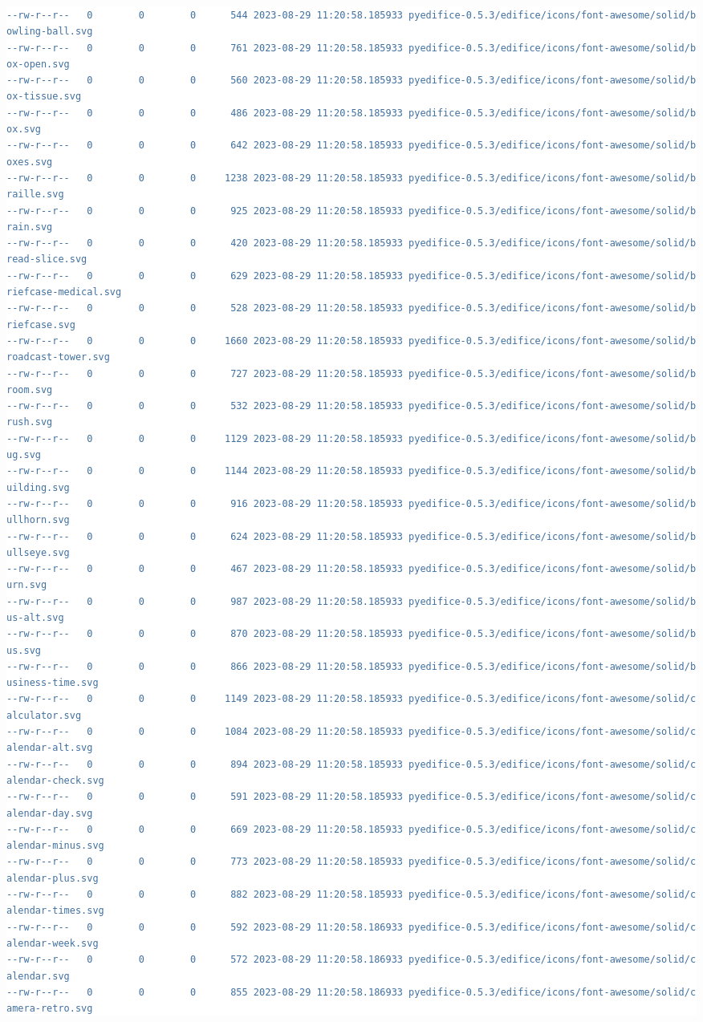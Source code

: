 ```diff
--rw-r--r--   0        0        0      544 2023-08-29 11:20:58.185933 pyedifice-0.5.3/edifice/icons/font-awesome/solid/bowling-ball.svg
--rw-r--r--   0        0        0      761 2023-08-29 11:20:58.185933 pyedifice-0.5.3/edifice/icons/font-awesome/solid/box-open.svg
--rw-r--r--   0        0        0      560 2023-08-29 11:20:58.185933 pyedifice-0.5.3/edifice/icons/font-awesome/solid/box-tissue.svg
--rw-r--r--   0        0        0      486 2023-08-29 11:20:58.185933 pyedifice-0.5.3/edifice/icons/font-awesome/solid/box.svg
--rw-r--r--   0        0        0      642 2023-08-29 11:20:58.185933 pyedifice-0.5.3/edifice/icons/font-awesome/solid/boxes.svg
--rw-r--r--   0        0        0     1238 2023-08-29 11:20:58.185933 pyedifice-0.5.3/edifice/icons/font-awesome/solid/braille.svg
--rw-r--r--   0        0        0      925 2023-08-29 11:20:58.185933 pyedifice-0.5.3/edifice/icons/font-awesome/solid/brain.svg
--rw-r--r--   0        0        0      420 2023-08-29 11:20:58.185933 pyedifice-0.5.3/edifice/icons/font-awesome/solid/bread-slice.svg
--rw-r--r--   0        0        0      629 2023-08-29 11:20:58.185933 pyedifice-0.5.3/edifice/icons/font-awesome/solid/briefcase-medical.svg
--rw-r--r--   0        0        0      528 2023-08-29 11:20:58.185933 pyedifice-0.5.3/edifice/icons/font-awesome/solid/briefcase.svg
--rw-r--r--   0        0        0     1660 2023-08-29 11:20:58.185933 pyedifice-0.5.3/edifice/icons/font-awesome/solid/broadcast-tower.svg
--rw-r--r--   0        0        0      727 2023-08-29 11:20:58.185933 pyedifice-0.5.3/edifice/icons/font-awesome/solid/broom.svg
--rw-r--r--   0        0        0      532 2023-08-29 11:20:58.185933 pyedifice-0.5.3/edifice/icons/font-awesome/solid/brush.svg
--rw-r--r--   0        0        0     1129 2023-08-29 11:20:58.185933 pyedifice-0.5.3/edifice/icons/font-awesome/solid/bug.svg
--rw-r--r--   0        0        0     1144 2023-08-29 11:20:58.185933 pyedifice-0.5.3/edifice/icons/font-awesome/solid/building.svg
--rw-r--r--   0        0        0      916 2023-08-29 11:20:58.185933 pyedifice-0.5.3/edifice/icons/font-awesome/solid/bullhorn.svg
--rw-r--r--   0        0        0      624 2023-08-29 11:20:58.185933 pyedifice-0.5.3/edifice/icons/font-awesome/solid/bullseye.svg
--rw-r--r--   0        0        0      467 2023-08-29 11:20:58.185933 pyedifice-0.5.3/edifice/icons/font-awesome/solid/burn.svg
--rw-r--r--   0        0        0      987 2023-08-29 11:20:58.185933 pyedifice-0.5.3/edifice/icons/font-awesome/solid/bus-alt.svg
--rw-r--r--   0        0        0      870 2023-08-29 11:20:58.185933 pyedifice-0.5.3/edifice/icons/font-awesome/solid/bus.svg
--rw-r--r--   0        0        0      866 2023-08-29 11:20:58.185933 pyedifice-0.5.3/edifice/icons/font-awesome/solid/business-time.svg
--rw-r--r--   0        0        0     1149 2023-08-29 11:20:58.185933 pyedifice-0.5.3/edifice/icons/font-awesome/solid/calculator.svg
--rw-r--r--   0        0        0     1084 2023-08-29 11:20:58.185933 pyedifice-0.5.3/edifice/icons/font-awesome/solid/calendar-alt.svg
--rw-r--r--   0        0        0      894 2023-08-29 11:20:58.185933 pyedifice-0.5.3/edifice/icons/font-awesome/solid/calendar-check.svg
--rw-r--r--   0        0        0      591 2023-08-29 11:20:58.185933 pyedifice-0.5.3/edifice/icons/font-awesome/solid/calendar-day.svg
--rw-r--r--   0        0        0      669 2023-08-29 11:20:58.185933 pyedifice-0.5.3/edifice/icons/font-awesome/solid/calendar-minus.svg
--rw-r--r--   0        0        0      773 2023-08-29 11:20:58.185933 pyedifice-0.5.3/edifice/icons/font-awesome/solid/calendar-plus.svg
--rw-r--r--   0        0        0      882 2023-08-29 11:20:58.185933 pyedifice-0.5.3/edifice/icons/font-awesome/solid/calendar-times.svg
--rw-r--r--   0        0        0      592 2023-08-29 11:20:58.186933 pyedifice-0.5.3/edifice/icons/font-awesome/solid/calendar-week.svg
--rw-r--r--   0        0        0      572 2023-08-29 11:20:58.186933 pyedifice-0.5.3/edifice/icons/font-awesome/solid/calendar.svg
--rw-r--r--   0        0        0      855 2023-08-29 11:20:58.186933 pyedifice-0.5.3/edifice/icons/font-awesome/solid/camera-retro.svg
```